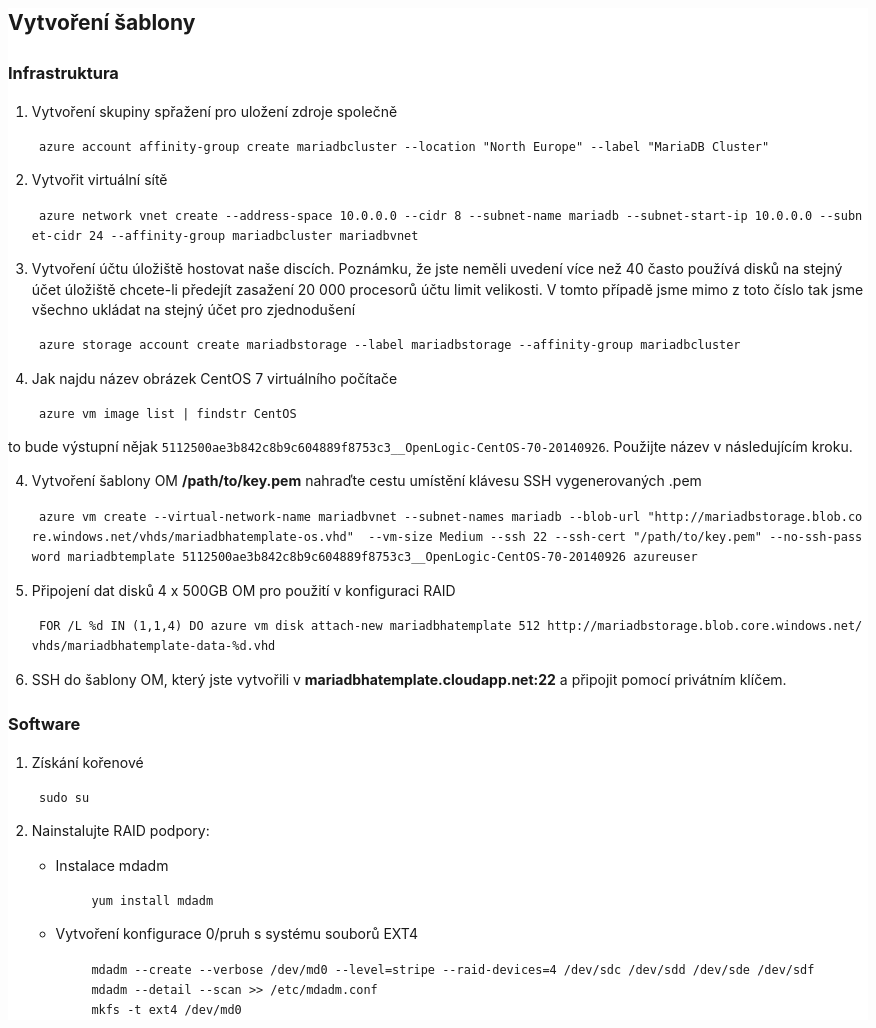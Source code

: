 ## <a name="creating-the-template"></a>Vytvoření šablony

### <a name="infrastructure"></a>Infrastruktura

1. Vytvoření skupiny spřažení pro uložení zdroje společně

        azure account affinity-group create mariadbcluster --location "North Europe" --label "MariaDB Cluster"

2. Vytvořit virtuální sítě

        azure network vnet create --address-space 10.0.0.0 --cidr 8 --subnet-name mariadb --subnet-start-ip 10.0.0.0 --subnet-cidr 24 --affinity-group mariadbcluster mariadbvnet

3. Vytvoření účtu úložiště hostovat naše discích. Poznámku, že jste neměli uvedení více než 40 často používá disků na stejný účet úložiště chcete-li předejít zasažení 20 000 procesorů účtu limit velikosti. V tomto případě jsme mimo z toto číslo tak jsme všechno ukládat na stejný účet pro zjednodušení

        azure storage account create mariadbstorage --label mariadbstorage --affinity-group mariadbcluster

3. Jak najdu název obrázek CentOS 7 virtuálního počítače

        azure vm image list | findstr CentOS
to bude výstupní nějak `5112500ae3b842c8b9c604889f8753c3__OpenLogic-CentOS-70-20140926`. Použijte název v následujícím kroku.

4. Vytvoření šablony OM **/path/to/key.pem** nahraďte cestu umístění klávesu SSH vygenerovaných .pem

        azure vm create --virtual-network-name mariadbvnet --subnet-names mariadb --blob-url "http://mariadbstorage.blob.core.windows.net/vhds/mariadbhatemplate-os.vhd"  --vm-size Medium --ssh 22 --ssh-cert "/path/to/key.pem" --no-ssh-password mariadbtemplate 5112500ae3b842c8b9c604889f8753c3__OpenLogic-CentOS-70-20140926 azureuser

5. Připojení dat disků 4 x 500GB OM pro použití v konfiguraci RAID

        FOR /L %d IN (1,1,4) DO azure vm disk attach-new mariadbhatemplate 512 http://mariadbstorage.blob.core.windows.net/vhds/mariadbhatemplate-data-%d.vhd

6. SSH do šablony OM, který jste vytvořili v **mariadbhatemplate.cloudapp.net:22** a připojit pomocí privátním klíčem.

### <a name="software"></a>Software

1. Získání kořenové

        sudo su

2. Nainstalujte RAID podpory:

     - Instalace mdadm

                yum install mdadm

     - Vytvoření konfigurace 0/pruh s systému souborů EXT4

                mdadm --create --verbose /dev/md0 --level=stripe --raid-devices=4 /dev/sdc /dev/sdd /dev/sde /dev/sdf
                mdadm --detail --scan >> /etc/mdadm.conf
                mkfs -t ext4 /dev/md0
